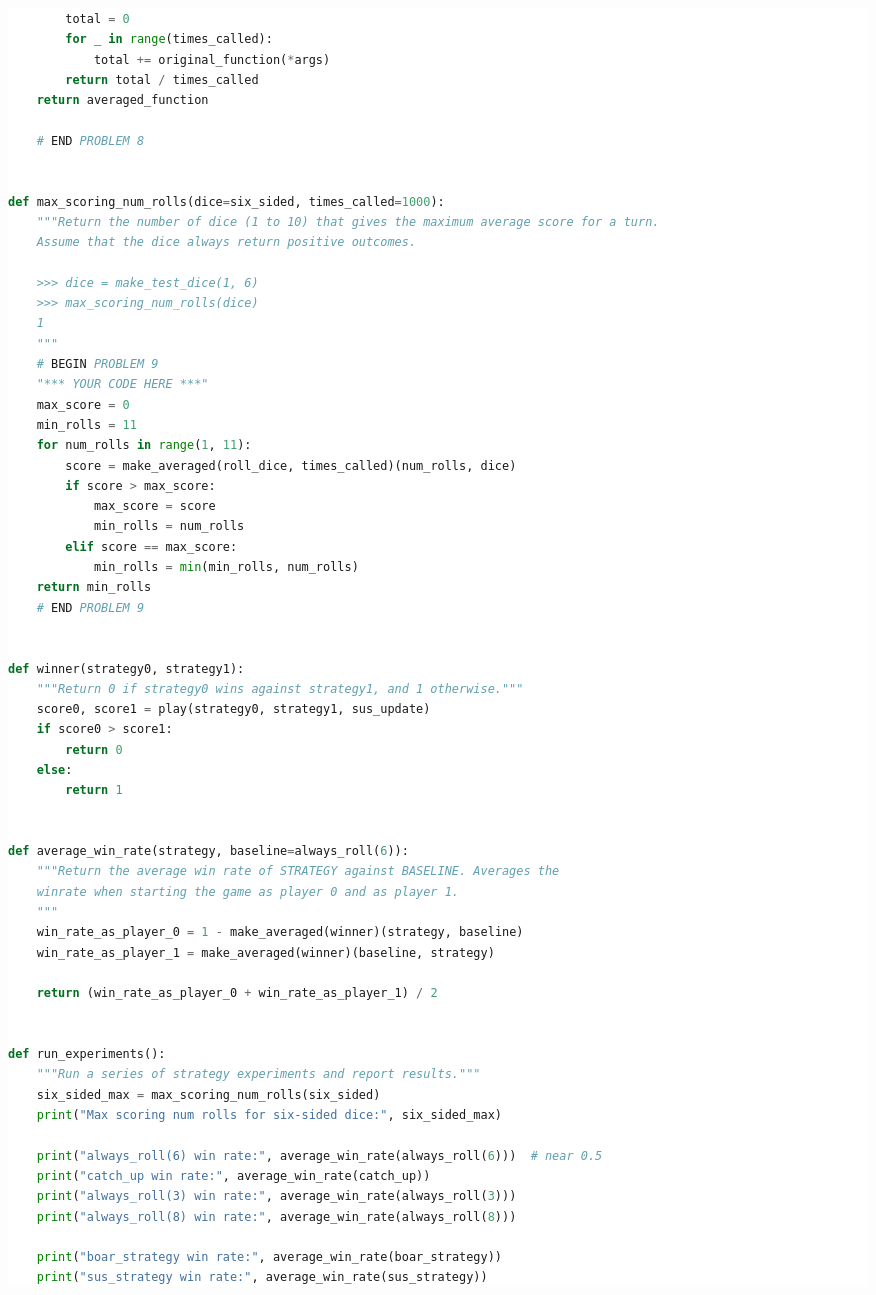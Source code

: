 ```python
        total = 0
        for _ in range(times_called):
            total += original_function(*args)
        return total / times_called
    return averaged_function

    # END PROBLEM 8


def max_scoring_num_rolls(dice=six_sided, times_called=1000):
    """Return the number of dice (1 to 10) that gives the maximum average score for a turn.
    Assume that the dice always return positive outcomes.

    >>> dice = make_test_dice(1, 6)
    >>> max_scoring_num_rolls(dice)
    1
    """
    # BEGIN PROBLEM 9
    "*** YOUR CODE HERE ***"
    max_score = 0
    min_rolls = 11
    for num_rolls in range(1, 11):
        score = make_averaged(roll_dice, times_called)(num_rolls, dice)
        if score > max_score:
            max_score = score
            min_rolls = num_rolls
        elif score == max_score:
            min_rolls = min(min_rolls, num_rolls)
    return min_rolls
    # END PROBLEM 9


def winner(strategy0, strategy1):
    """Return 0 if strategy0 wins against strategy1, and 1 otherwise."""
    score0, score1 = play(strategy0, strategy1, sus_update)
    if score0 > score1:
        return 0
    else:
        return 1


def average_win_rate(strategy, baseline=always_roll(6)):
    """Return the average win rate of STRATEGY against BASELINE. Averages the
    winrate when starting the game as player 0 and as player 1.
    """
    win_rate_as_player_0 = 1 - make_averaged(winner)(strategy, baseline)
    win_rate_as_player_1 = make_averaged(winner)(baseline, strategy)

    return (win_rate_as_player_0 + win_rate_as_player_1) / 2


def run_experiments():
    """Run a series of strategy experiments and report results."""
    six_sided_max = max_scoring_num_rolls(six_sided)
    print("Max scoring num rolls for six-sided dice:", six_sided_max)

    print("always_roll(6) win rate:", average_win_rate(always_roll(6)))  # near 0.5
    print("catch_up win rate:", average_win_rate(catch_up))
    print("always_roll(3) win rate:", average_win_rate(always_roll(3)))
    print("always_roll(8) win rate:", average_win_rate(always_roll(8)))

    print("boar_strategy win rate:", average_win_rate(boar_strategy))
    print("sus_strategy win rate:", average_win_rate(sus_strategy))
```
